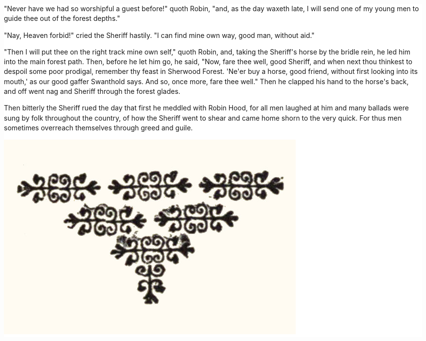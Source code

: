 "Never have we had so worshipful a guest before!" quoth Robin, "and, as
the day waxeth late, I will send one of my young men to guide thee out
of the forest depths."

"Nay, Heaven forbid!" cried the Sheriff hastily.  "I can find mine own
way, good man, without aid."

"Then I will put thee on the right track mine own self," quoth Robin,
and, taking the Sheriff's horse by the bridle rein, he led him into the
main forest path.  Then, before he let him go, he said, "Now, fare thee
well, good Sheriff, and when next thou thinkest to despoil some poor
prodigal, remember thy feast in Sherwood Forest.  'Ne'er buy a horse,
good friend, without first looking into its mouth,' as our good gaffer
Swanthold says.  And so, once more, fare thee well." Then he clapped his
hand to the horse's back, and off went nag and Sheriff through the
forest glades.

Then bitterly the Sheriff rued the day that first he meddled with Robin
Hood, for all men laughed at him and many ballads were sung by folk
throughout the country, of how the Sheriff went to shear and came home
shorn to the very quick. For thus men sometimes overreach themselves
through greed and guile.

![Alt Text][3]

[1]:source/robinhoodpyle/img/10.jpg
[2]:source/robinhoodpyle/img/11.jpg
[3]:source/robinhoodpyle/img/7.jpg
